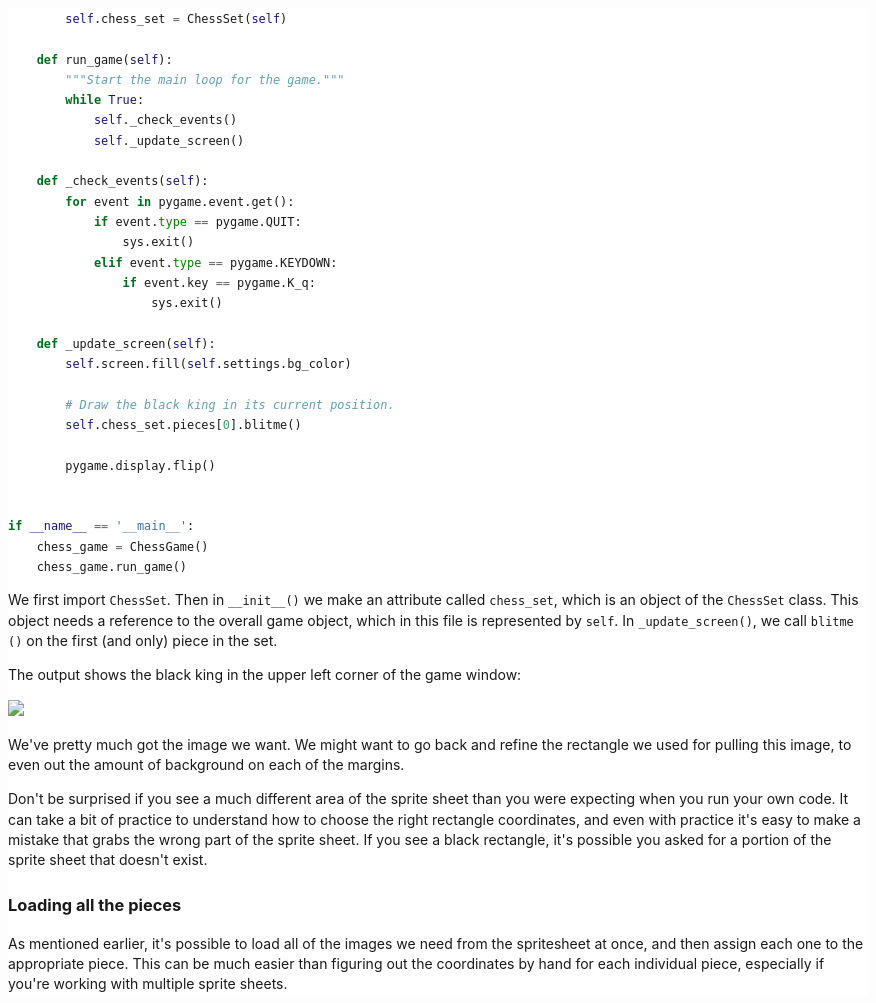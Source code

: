 ```python
        self.chess_set = ChessSet(self)

    def run_game(self):
        """Start the main loop for the game."""
        while True:
            self._check_events()
            self._update_screen()

    def _check_events(self):
        for event in pygame.event.get():
            if event.type == pygame.QUIT:
                sys.exit()
            elif event.type == pygame.KEYDOWN:
                if event.key == pygame.K_q:
                    sys.exit()

    def _update_screen(self):
        self.screen.fill(self.settings.bg_color)

        # Draw the black king in its current position.
        self.chess_set.pieces[0].blitme()

        pygame.display.flip()


if __name__ == '__main__':
    chess_game = ChessGame()
    chess_game.run_game()
```

We first import `ChessSet`. Then in `__init__()` we make an attribute called `chess_set`, which is an object of the `ChessSet` class. This object needs a reference to the overall game object, which in this file is represented by `self`. In `_update_screen()`, we call `blitme()` on the first (and only) piece in the set.

The output shows the black king in the upper left corner of the game window:

![](../../images/challenge_images/chess_game_king.png)

We've pretty much got the image we want. We might want to go back and refine the rectangle we used for pulling this image, to even out the amount of background on each of the margins.

Don't be surprised if you see a much different area of the sprite sheet than you were expecting when you run your own code. It can take a bit of practice to understand how to choose the right rectangle coordinates, and even with practice it's easy to make a mistake that grabs the wrong part of the sprite sheet. If you see a black rectangle, it's possible you asked for a portion of the sprite sheet that doesn't exist.

### Loading all the pieces

As mentioned earlier, it's possible to load all of the images we need from the spritesheet at once, and then assign each one to the appropriate piece. This can be much easier than figuring out the coordinates by hand for each individual piece, especially if you're working with multiple sprite sheets.
